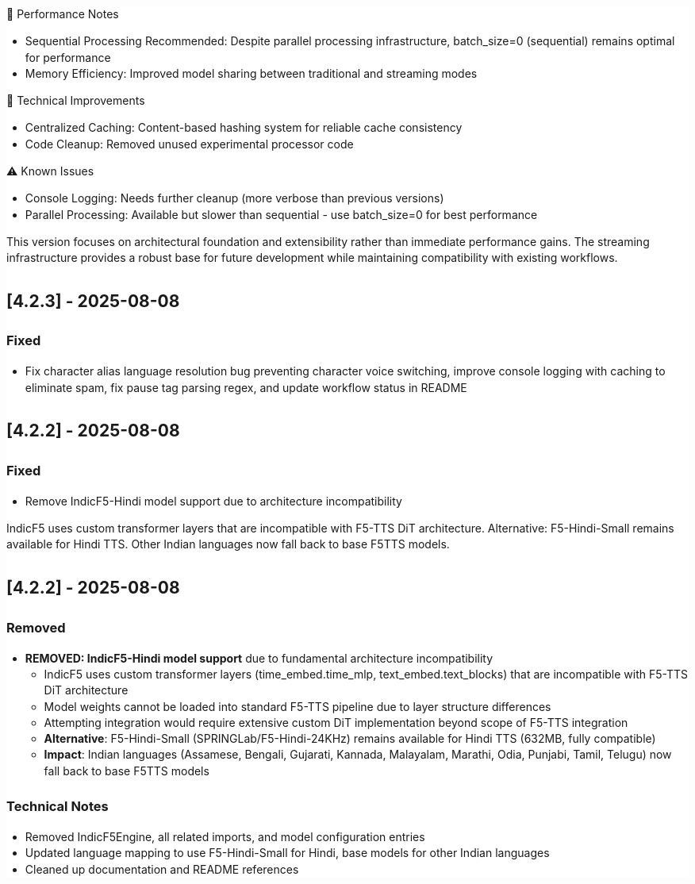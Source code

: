 📝 Performance Notes
- Sequential Processing Recommended: Despite parallel processing infrastructure, batch_size=0 (sequential) remains optimal for performance
- Memory Efficiency: Improved model sharing between traditional and streaming modes

🔧 Technical Improvements
- Centralized Caching: Content-based hashing system for reliable cache consistency
- Code Cleanup: Removed unused experimental processor code

⚠️ Known Issues
- Console Logging: Needs further cleanup (more verbose than previous versions)
- Parallel Processing: Available but slower than sequential - use batch_size=0 for best performance

This version focuses on architectural foundation and extensibility rather than immediate performance gains. The streaming infrastructure provides a robust base for future development while maintaining compatibility with existing workflows.
## [4.2.3] - 2025-08-08

### Fixed

- Fix character alias language resolution bug preventing character voice switching, improve console logging with caching to eliminate spam, fix pause tag parsing regex, and update workflow status in README
## [4.2.2] - 2025-08-08

### Fixed

- Remove IndicF5-Hindi model support due to architecture incompatibility

IndicF5 uses custom transformer layers that are incompatible with F5-TTS DiT architecture.
Alternative: F5-Hindi-Small remains available for Hindi TTS.
Other Indian languages now fall back to base F5TTS models.
## [4.2.2] - 2025-08-08

### Removed

- **REMOVED: IndicF5-Hindi model support** due to fundamental architecture incompatibility
  - IndicF5 uses custom transformer layers (time_embed.time_mlp, text_embed.text_blocks) that are incompatible with F5-TTS DiT architecture
  - Model weights cannot be loaded into standard F5-TTS pipeline due to layer structure differences
  - Attempting integration would require extensive custom DiT implementation beyond scope of F5-TTS integration
  - **Alternative**: F5-Hindi-Small (SPRINGLab/F5-Hindi-24KHz) remains available for Hindi TTS (632MB, fully compatible)
  - **Impact**: Indian languages (Assamese, Bengali, Gujarati, Kannada, Malayalam, Marathi, Odia, Punjabi, Tamil, Telugu) now fall back to base F5TTS models

### Technical Notes

- Removed IndicF5Engine, all related imports, and model configuration entries
- Updated language mapping to use F5-Hindi-Small for Hindi, base models for other Indian languages
- Cleaned up documentation and README references

